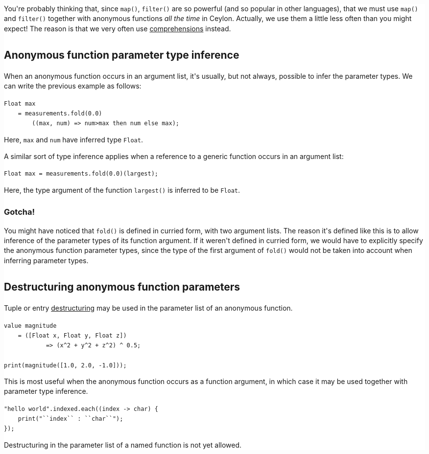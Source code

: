 You're probably thinking that, since `map()`, `filter()` are so powerful
(and so popular in other languages), that we must use `map()` and `filter()`
together with anonymous functions _all the time_ in Ceylon. Actually, we 
use them a little less often than you might expect! The reason is that we
very often use [comprehensions](../comprehensions) instead.

## Anonymous function parameter type inference

When an anonymous function occurs in an argument list, it's usually, but not
always, possible to infer the parameter types. We can write the previous 
example as follows:



    Float max 
        = measurements.fold(0.0)
            ((max, num) => num>max then num else max);

Here, `max` and `num` have inferred type `Float`.

A similar sort of type inference applies when a reference to a generic 
function occurs in an argument list:



    Float max = measurements.fold(0.0)(largest);

Here, the type argument of the function `largest()` is inferred to be `Float`. 

### Gotcha!

You might have noticed that `fold()` is defined in curried form, with two
argument lists. The reason it's defined like this is to allow inference of
the parameter types of its function argument. If it weren't defined in 
curried form, we would have to explicitly specify the anonymous function
parameter types, since the type of the first argument of `fold()` would
not be taken into account when inferring parameter types.

## Destructuring anonymous function parameters

Tuple or entry [destructuring](../sequences/#destructuring) may be used in 
the parameter list of an anonymous function.

    value magnitude 
        = ([Float x, Float y, Float z]) 
                => (x^2 + y^2 + z^2) ^ 0.5;
    
    print(magnitude([1.0, 2.0, -1.0]));

This is most useful when the anonymous function occurs as a function argument,
in which case it may be used together with parameter type inference.

    "hello world".indexed.each((index -> char) {
        print("``index`` : ``char``");
    });

Destructuring in the parameter list of a named function is not yet allowed.
